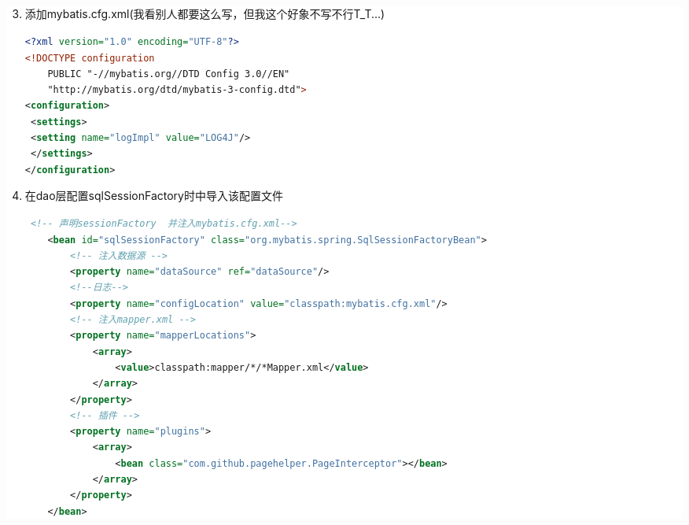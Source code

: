 3. 添加mybatis.cfg.xml(我看别人都要这么写，但我这个好象不写不行T_T...)

   ```xml
   <?xml version="1.0" encoding="UTF-8"?>
   <!DOCTYPE configuration
       PUBLIC "-//mybatis.org//DTD Config 3.0//EN"
       "http://mybatis.org/dtd/mybatis-3-config.dtd">
   <configuration>
    <settings>
    <setting name="logImpl" value="LOG4J"/>
    </settings>
   </configuration>
   ```

4. 在dao层配置sqlSessionFactory时中导入该配置文件

   ```xml
    <!-- 声明sessionFactory  并注入mybatis.cfg.xml-->
       <bean id="sqlSessionFactory" class="org.mybatis.spring.SqlSessionFactoryBean">
           <!-- 注入数据源 -->
           <property name="dataSource" ref="dataSource"/>
           <!--日志-->
           <property name="configLocation" value="classpath:mybatis.cfg.xml"/>
           <!-- 注入mapper.xml -->
           <property name="mapperLocations">
               <array>
                   <value>classpath:mapper/*/*Mapper.xml</value>
               </array>
           </property>
           <!-- 插件 -->
           <property name="plugins">
               <array>
                   <bean class="com.github.pagehelper.PageInterceptor"></bean>
               </array>
           </property>
       </bean>
   ```

   